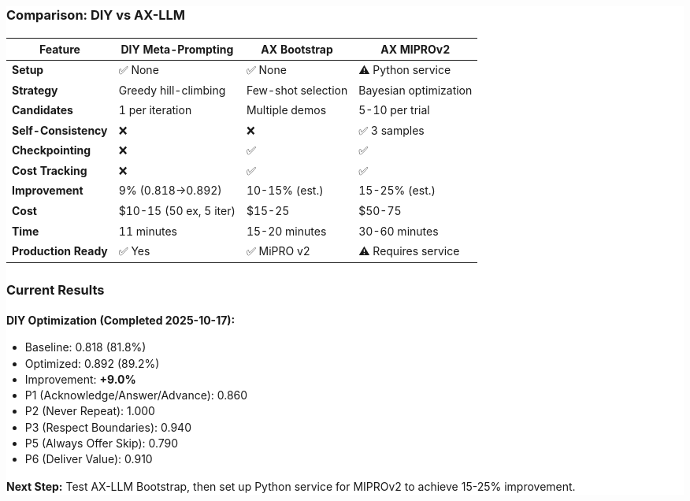 ### Comparison: DIY vs AX-LLM

| Feature | DIY Meta-Prompting | AX Bootstrap | AX MIPROv2 |
|---------|-------------------|--------------|------------|
| **Setup** | ✅ None | ✅ None | ⚠️  Python service |
| **Strategy** | Greedy hill-climbing | Few-shot selection | Bayesian optimization |
| **Candidates** | 1 per iteration | Multiple demos | 5-10 per trial |
| **Self-Consistency** | ❌ | ❌ | ✅ 3 samples |
| **Checkpointing** | ❌ | ✅ | ✅ |
| **Cost Tracking** | ❌ | ✅ | ✅ |
| **Improvement** | 9% (0.818→0.892) | 10-15% (est.) | 15-25% (est.) |
| **Cost** | $10-15 (50 ex, 5 iter) | $15-25 | $50-75 |
| **Time** | 11 minutes | 15-20 minutes | 30-60 minutes |
| **Production Ready** | ✅ Yes | ✅ MiPRO v2 | ⚠️  Requires service |

### Current Results

**DIY Optimization (Completed 2025-10-17):**
- Baseline: 0.818 (81.8%)
- Optimized: 0.892 (89.2%)
- Improvement: **+9.0%**
- P1 (Acknowledge/Answer/Advance): 0.860
- P2 (Never Repeat): 1.000
- P3 (Respect Boundaries): 0.940
- P5 (Always Offer Skip): 0.790
- P6 (Deliver Value): 0.910

**Next Step:** Test AX-LLM Bootstrap, then set up Python service for MIPROv2 to achieve 15-25% improvement.
